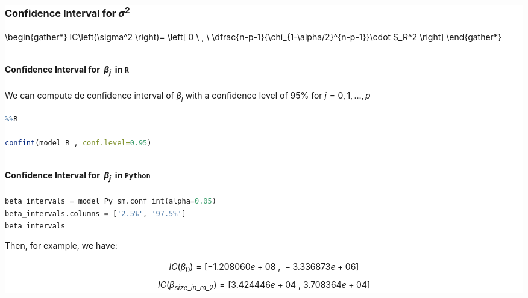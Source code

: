 



### Confidence Interval for $\sigma^2$ <a class="anchor" id="42"></a>



 
\begin{gather*}
IC\left(\sigma^2  \right)= \left[ 0 \ , \ \dfrac{n-p-1}{\chi_{1-\alpha/2}^{n-p-1}}\cdot S_R^2  \right]
\end{gather*}
 




---




#### Confidence Interval for  $\beta_j$  in `R` <a class="anchor" id="43"></a>

 

We can compute de confidence interval of $\beta_j$ with a confidence
level of $95\%$ for $j=0,1,...,p$



```r
%%R

confint(model_R , conf.level=0.95)
```



---



#### Confidence Interval for  $\beta_j$  in `Python` <a class="anchor" id="44"></a>



```python
beta_intervals = model_Py_sm.conf_int(alpha=0.05)
beta_intervals.columns = ['2.5%', '97.5%']
beta_intervals
```




Then, for example, we have:

 
$$
IC(\beta_0)=\left[-1.208060e+08 \ , \ -3.336873e+06 \right] 
$$
$$
IC(\beta_{size\_in\_m\_2})=\left[ 3.424446e+04   \ , \ 3.708364e+04 \right] 
$$
 